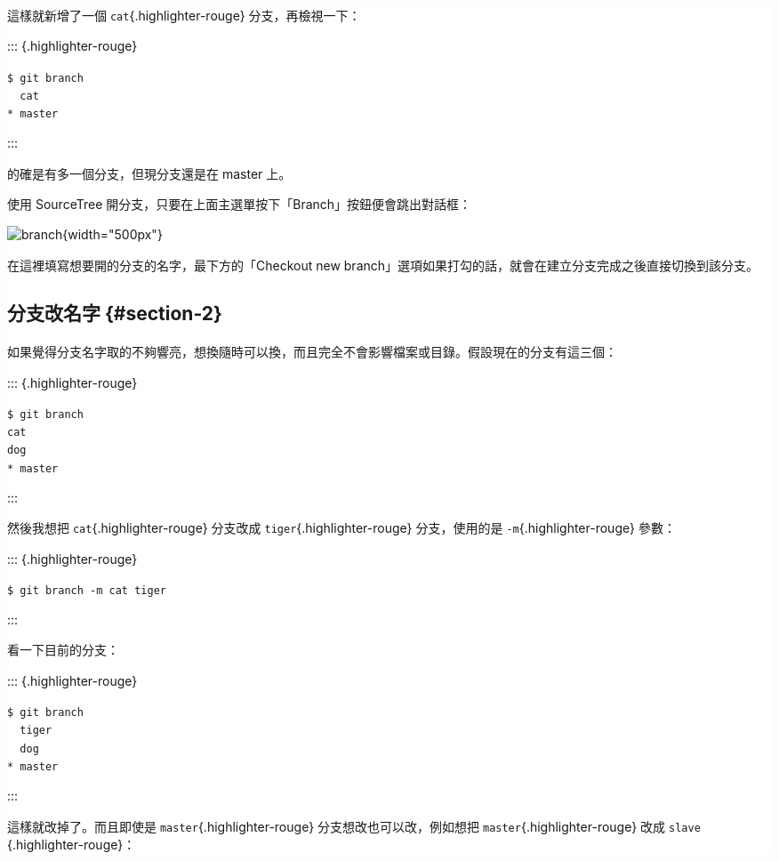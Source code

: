 這樣就新增了一個 `cat`{.highlighter-rouge} 分支，再檢視一下：

::: {.highlighter-rouge}
``` {.highlight}
$ git branch
  cat
* master
```
:::

的確是有多一個分支，但現分支還是在 master 上。

使用 SourceTree
開分支，只要在上面主選單按下「Branch」按鈕便會跳出對話框：

![branch](https://gitbook.tw/images/tw/branch/using-branch/new_branch.png){width="500px"}

在這裡填寫想要開的分支的名字，最下方的「Checkout new
branch」選項如果打勾的話，就會在建立分支完成之後直接切換到該分支。

分支改名字 {#section-2}
----------

如果覺得分支名字取的不夠響亮，想換隨時可以換，而且完全不會影響檔案或目錄。假設現在的分支有這三個：

::: {.highlighter-rouge}
``` {.highlight}
$ git branch
cat
dog
* master
```
:::

然後我想把 `cat`{.highlighter-rouge} 分支改成
`tiger`{.highlighter-rouge} 分支，使用的是 `-m`{.highlighter-rouge}
參數：

::: {.highlighter-rouge}
``` {.highlight}
$ git branch -m cat tiger
```
:::

看一下目前的分支：

::: {.highlighter-rouge}
``` {.highlight}
$ git branch
  tiger
  dog
* master
```
:::

這樣就改掉了。而且即使是 `master`{.highlighter-rouge}
分支想改也可以改，例如想把 `master`{.highlighter-rouge} 改成
`slave`{.highlighter-rouge}：
